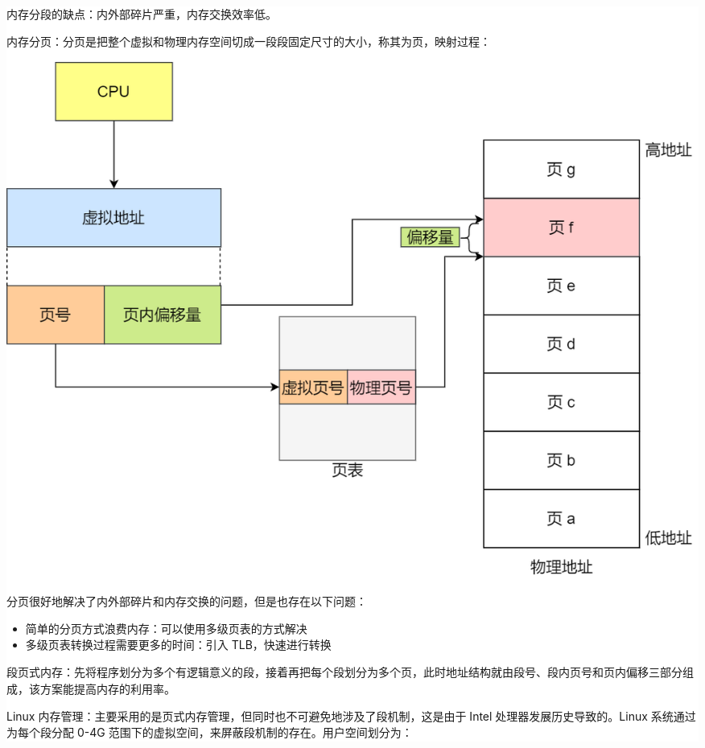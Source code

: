 内存分段的缺点：内外部碎片严重，内存交换效率低。

内存分页：分页是把整个虚拟和物理内存空间切成一段段固定尺寸的大小，称其为页，映射过程：

![图片](《计算机系统》备忘录/640-16460119563392.png)

分页很好地解决了内外部碎片和内存交换的问题，但是也存在以下问题：

+ 简单的分页方式浪费内存：可以使用多级页表的方式解决
+ 多级页表转换过程需要更多的时间：引入 TLB，快速进行转换

段页式内存：先将程序划分为多个有逻辑意义的段，接着再把每个段划分为多个页，此时地址结构就由段号、段内页号和页内偏移三部分组成，该方案能提高内存的利用率。

Linux 内存管理：主要采用的是页式内存管理，但同时也不可避免地涉及了段机制，这是由于 Intel 处理器发展历史导致的。Linux 系统通过为每个段分配 0-4G 范围下的虚拟空间，来屏蔽段机制的存在。用户空间划分为：
